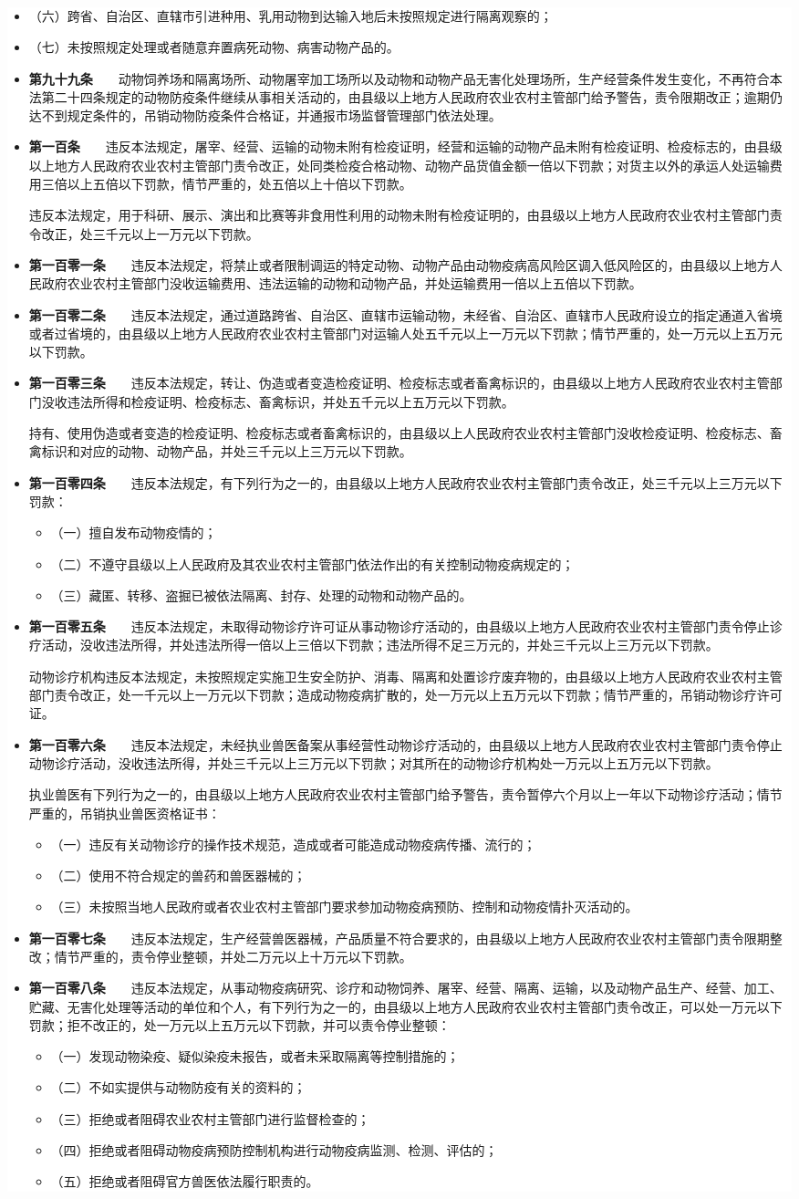   - （六）跨省、自治区、直辖市引进种用、乳用动物到达输入地后未按照规定进行隔离观察的；

  - （七）未按照规定处理或者随意弃置病死动物、病害动物产品的。

- **第九十九条**　　动物饲养场和隔离场所、动物屠宰加工场所以及动物和动物产品无害化处理场所，生产经营条件发生变化，不再符合本法第二十四条规定的动物防疫条件继续从事相关活动的，由县级以上地方人民政府农业农村主管部门给予警告，责令限期改正；逾期仍达不到规定条件的，吊销动物防疫条件合格证，并通报市场监督管理部门依法处理。

- **第一百条**　　违反本法规定，屠宰、经营、运输的动物未附有检疫证明，经营和运输的动物产品未附有检疫证明、检疫标志的，由县级以上地方人民政府农业农村主管部门责令改正，处同类检疫合格动物、动物产品货值金额一倍以下罚款；对货主以外的承运人处运输费用三倍以上五倍以下罚款，情节严重的，处五倍以上十倍以下罚款。

  违反本法规定，用于科研、展示、演出和比赛等非食用性利用的动物未附有检疫证明的，由县级以上地方人民政府农业农村主管部门责令改正，处三千元以上一万元以下罚款。

- **第一百零一条**　　违反本法规定，将禁止或者限制调运的特定动物、动物产品由动物疫病高风险区调入低风险区的，由县级以上地方人民政府农业农村主管部门没收运输费用、违法运输的动物和动物产品，并处运输费用一倍以上五倍以下罚款。

- **第一百零二条**　　违反本法规定，通过道路跨省、自治区、直辖市运输动物，未经省、自治区、直辖市人民政府设立的指定通道入省境或者过省境的，由县级以上地方人民政府农业农村主管部门对运输人处五千元以上一万元以下罚款；情节严重的，处一万元以上五万元以下罚款。

- **第一百零三条**　　违反本法规定，转让、伪造或者变造检疫证明、检疫标志或者畜禽标识的，由县级以上地方人民政府农业农村主管部门没收违法所得和检疫证明、检疫标志、畜禽标识，并处五千元以上五万元以下罚款。

  持有、使用伪造或者变造的检疫证明、检疫标志或者畜禽标识的，由县级以上人民政府农业农村主管部门没收检疫证明、检疫标志、畜禽标识和对应的动物、动物产品，并处三千元以上三万元以下罚款。

- **第一百零四条**　　违反本法规定，有下列行为之一的，由县级以上地方人民政府农业农村主管部门责令改正，处三千元以上三万元以下罚款：

  - （一）擅自发布动物疫情的；

  - （二）不遵守县级以上人民政府及其农业农村主管部门依法作出的有关控制动物疫病规定的；

  - （三）藏匿、转移、盗掘已被依法隔离、封存、处理的动物和动物产品的。

- **第一百零五条**　　违反本法规定，未取得动物诊疗许可证从事动物诊疗活动的，由县级以上地方人民政府农业农村主管部门责令停止诊疗活动，没收违法所得，并处违法所得一倍以上三倍以下罚款；违法所得不足三万元的，并处三千元以上三万元以下罚款。

  动物诊疗机构违反本法规定，未按照规定实施卫生安全防护、消毒、隔离和处置诊疗废弃物的，由县级以上地方人民政府农业农村主管部门责令改正，处一千元以上一万元以下罚款；造成动物疫病扩散的，处一万元以上五万元以下罚款；情节严重的，吊销动物诊疗许可证。

- **第一百零六条**　　违反本法规定，未经执业兽医备案从事经营性动物诊疗活动的，由县级以上地方人民政府农业农村主管部门责令停止动物诊疗活动，没收违法所得，并处三千元以上三万元以下罚款；对其所在的动物诊疗机构处一万元以上五万元以下罚款。

  执业兽医有下列行为之一的，由县级以上地方人民政府农业农村主管部门给予警告，责令暂停六个月以上一年以下动物诊疗活动；情节严重的，吊销执业兽医资格证书：

  - （一）违反有关动物诊疗的操作技术规范，造成或者可能造成动物疫病传播、流行的；

  - （二）使用不符合规定的兽药和兽医器械的；

  - （三）未按照当地人民政府或者农业农村主管部门要求参加动物疫病预防、控制和动物疫情扑灭活动的。

- **第一百零七条**　　违反本法规定，生产经营兽医器械，产品质量不符合要求的，由县级以上地方人民政府农业农村主管部门责令限期整改；情节严重的，责令停业整顿，并处二万元以上十万元以下罚款。

- **第一百零八条**　　违反本法规定，从事动物疫病研究、诊疗和动物饲养、屠宰、经营、隔离、运输，以及动物产品生产、经营、加工、贮藏、无害化处理等活动的单位和个人，有下列行为之一的，由县级以上地方人民政府农业农村主管部门责令改正，可以处一万元以下罚款；拒不改正的，处一万元以上五万元以下罚款，并可以责令停业整顿：

  - （一）发现动物染疫、疑似染疫未报告，或者未采取隔离等控制措施的；

  - （二）不如实提供与动物防疫有关的资料的；

  - （三）拒绝或者阻碍农业农村主管部门进行监督检查的；

  - （四）拒绝或者阻碍动物疫病预防控制机构进行动物疫病监测、检测、评估的；

  - （五）拒绝或者阻碍官方兽医依法履行职责的。
